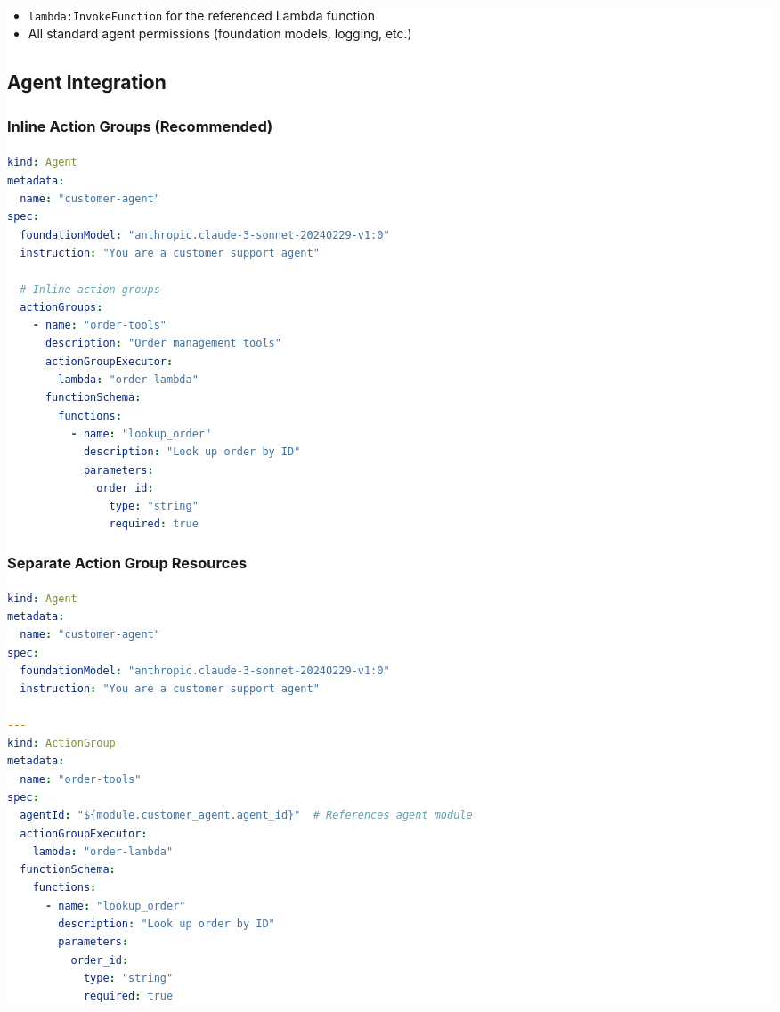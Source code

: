 - `lambda:InvokeFunction` for the referenced Lambda function
- All standard agent permissions (foundation models, logging, etc.)

## Agent Integration

### Inline Action Groups (Recommended)

```yaml
kind: Agent
metadata:
  name: "customer-agent"
spec:
  foundationModel: "anthropic.claude-3-sonnet-20240229-v1:0"
  instruction: "You are a customer support agent"
  
  # Inline action groups
  actionGroups:
    - name: "order-tools"
      description: "Order management tools"
      actionGroupExecutor:
        lambda: "order-lambda"
      functionSchema:
        functions:
          - name: "lookup_order"
            description: "Look up order by ID"
            parameters:
              order_id:
                type: "string"
                required: true
```

### Separate Action Group Resources

```yaml
kind: Agent
metadata:
  name: "customer-agent"
spec:
  foundationModel: "anthropic.claude-3-sonnet-20240229-v1:0"
  instruction: "You are a customer support agent"

---
kind: ActionGroup
metadata:
  name: "order-tools"
spec:
  agentId: "${module.customer_agent.agent_id}"  # References agent module
  actionGroupExecutor:
    lambda: "order-lambda"
  functionSchema:
    functions:
      - name: "lookup_order"
        description: "Look up order by ID"
        parameters:
          order_id:
            type: "string"
            required: true
```

